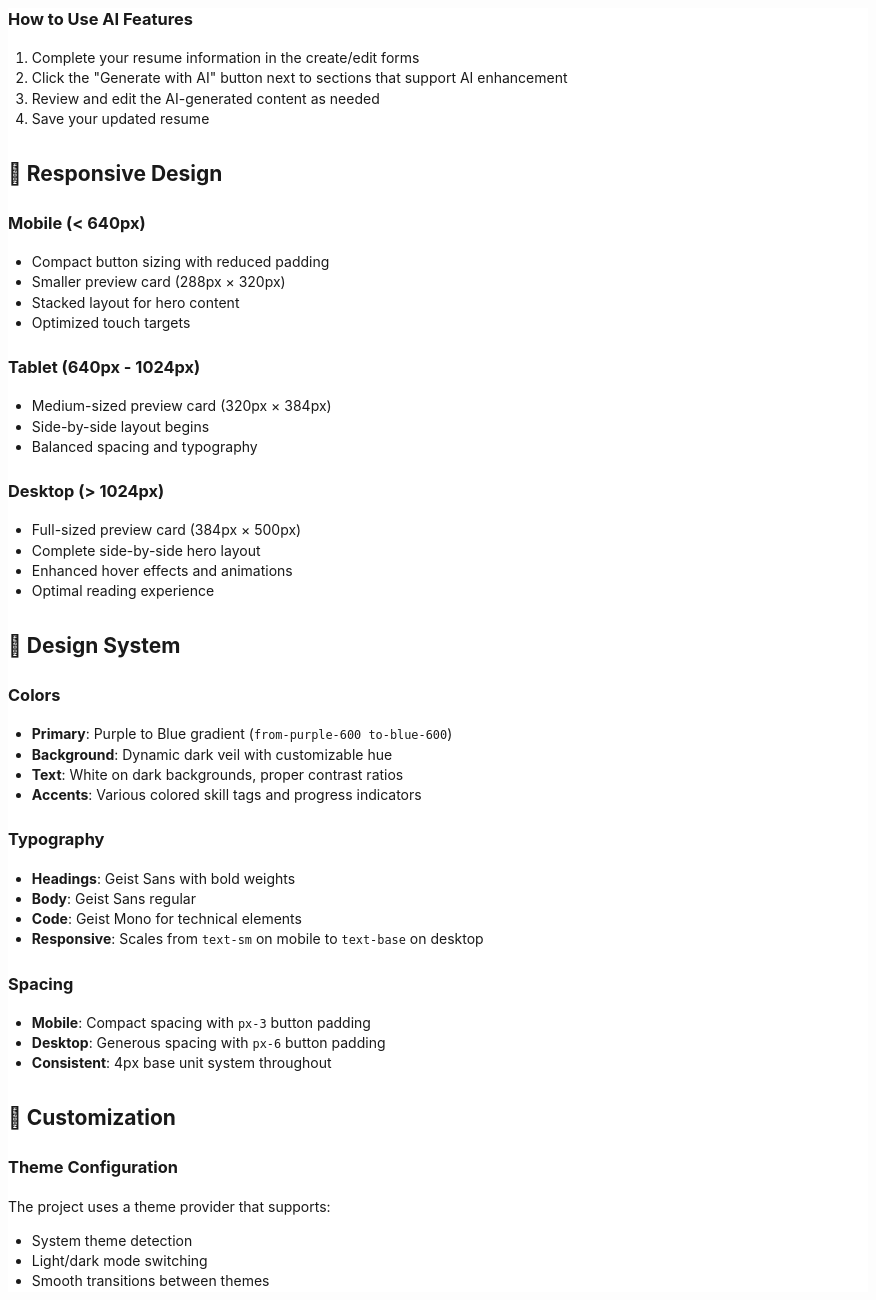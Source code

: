### How to Use AI Features
1. Complete your resume information in the create/edit forms
2. Click the "Generate with AI" button next to sections that support AI enhancement
3. Review and edit the AI-generated content as needed
4. Save your updated resume

## 📱 Responsive Design

### Mobile (< 640px)
- Compact button sizing with reduced padding
- Smaller preview card (288px × 320px)
- Stacked layout for hero content
- Optimized touch targets

### Tablet (640px - 1024px)
- Medium-sized preview card (320px × 384px)
- Side-by-side layout begins
- Balanced spacing and typography

### Desktop (> 1024px)
- Full-sized preview card (384px × 500px)
- Complete side-by-side hero layout
- Enhanced hover effects and animations
- Optimal reading experience

## 🎨 Design System

### Colors
- **Primary**: Purple to Blue gradient (`from-purple-600 to-blue-600`)
- **Background**: Dynamic dark veil with customizable hue
- **Text**: White on dark backgrounds, proper contrast ratios
- **Accents**: Various colored skill tags and progress indicators

### Typography
- **Headings**: Geist Sans with bold weights
- **Body**: Geist Sans regular
- **Code**: Geist Mono for technical elements
- **Responsive**: Scales from `text-sm` on mobile to `text-base` on desktop

### Spacing
- **Mobile**: Compact spacing with `px-3` button padding
- **Desktop**: Generous spacing with `px-6` button padding
- **Consistent**: 4px base unit system throughout

## 🔧 Customization

### Theme Configuration
The project uses a theme provider that supports:
- System theme detection
- Light/dark mode switching
- Smooth transitions between themes
